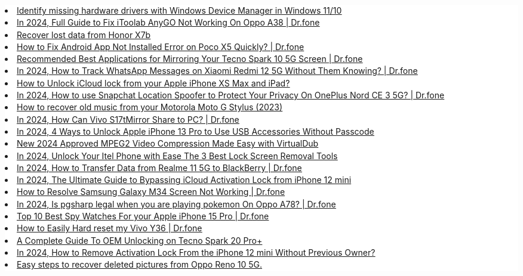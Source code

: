 <li><a href="https://review-topics.techidaily.com/identify-missing-hardware-drivers-with-windows-device-manager-in-windows-1110-by-drivereasy-guide/"><u>Identify missing hardware drivers with Windows Device Manager in Windows 11/10</u></a></li>
<li><a href="https://review-topics.techidaily.com/in-2024-full-guide-to-fix-itoolab-anygo-not-working-on-oppo-a38-drfone-by-drfone-virtual-android/"><u>In 2024, Full Guide to Fix iToolab AnyGO Not Working On Oppo A38 | Dr.fone</u></a></li>
<li><a href="https://review-topics.techidaily.com/recover-lost-data-from-honor-x7b-by-fonelab-android-recover-data/"><u>Recover lost data from Honor X7b</u></a></li>
<li><a href="https://change-location.techidaily.com/how-to-fix-android-app-not-installed-error-on-poco-x5-quickly-drfone-by-drfone-fix-android-problems-fix-android-problems/"><u>How to Fix Android App Not Installed Error on Poco X5 Quickly? | Dr.fone</u></a></li>
<li><a href="https://screen-mirror.techidaily.com/recommended-best-applications-for-mirroring-your-tecno-spark-10-5g-screen-drfone-by-drfone-android/"><u>Recommended Best Applications for Mirroring Your Tecno Spark 10 5G Screen | Dr.fone</u></a></li>
<li><a href="https://android-location-track.techidaily.com/in-2024-how-to-track-whatsapp-messages-on-xiaomi-redmi-12-5g-without-them-knowing-drfone-by-drfone-virtual-android/"><u>In 2024, How to Track WhatsApp Messages on Xiaomi Redmi 12 5G Without Them Knowing? | Dr.fone</u></a></li>
<li><a href="https://activate-lock.techidaily.com/how-to-unlock-icloud-lock-from-your-apple-iphone-xs-max-and-ipad-by-drfone-ios/"><u>How to Unlock iCloud lock from your Apple iPhone XS Max and iPad?</u></a></li>
<li><a href="https://phone-solutions.techidaily.com/in-2024-how-to-use-snapchat-location-spoofer-to-protect-your-privacy-on-oneplus-nord-ce-3-5g-drfone-by-drfone-virtual-android/"><u>In 2024, How to use Snapchat Location Spoofer to Protect Your Privacy On OnePlus Nord CE 3 5G? | Dr.fone</u></a></li>
<li><a href="https://blog-min.techidaily.com/how-to-recover-old-music-from-your-motorola-moto-g-stylus-2023-by-fonelab-android-recover-music/"><u>How to recover old music from your Motorola Moto G Stylus (2023)</u></a></li>
<li><a href="https://screen-mirror.techidaily.com/in-2024-how-can-vivo-s17tmirror-share-to-pc-drfone-by-drfone-android/"><u>In 2024, How Can Vivo S17tMirror Share to PC? | Dr.fone</u></a></li>
<li><a href="https://ios-unlock.techidaily.com/in-2024-4-ways-to-unlock-apple-iphone-13-pro-to-use-usb-accessories-without-passcode-by-drfone-ios/"><u>In 2024, 4 Ways to Unlock Apple iPhone 13 Pro to Use USB Accessories Without Passcode</u></a></li>
<li><a href="https://ai-video-apps.techidaily.com/new-2024-approved-mpeg2-video-compression-made-easy-with-virtualdub/"><u>New 2024 Approved MPEG2 Video Compression Made Easy with VirtualDub</u></a></li>
<li><a href="https://unlock-android.techidaily.com/in-2024-unlock-your-itel-phone-with-ease-the-3-best-lock-screen-removal-tools-by-drfone-android/"><u>In 2024, Unlock Your Itel Phone with Ease The 3 Best Lock Screen Removal Tools</u></a></li>
<li><a href="https://android-transfer.techidaily.com/in-2024-how-to-transfer-data-from-realme-11-5g-to-blackberry-drfone-by-drfone-transfer-from-android-transfer-from-android/"><u>In 2024, How to Transfer Data from Realme 11 5G to BlackBerry | Dr.fone</u></a></li>
<li><a href="https://activate-lock.techidaily.com/in-2024-the-ultimate-guide-to-bypassing-icloud-activation-lock-from-iphone-12-mini-by-drfone-ios/"><u>In 2024, The Ultimate Guide to Bypassing iCloud Activation Lock from iPhone 12 mini</u></a></li>
<li><a href="https://fix-guide.techidaily.com/how-to-resolve-samsung-galaxy-m34-screen-not-working-drfone-by-drfone-fix-android-problems-fix-android-problems/"><u>How to Resolve Samsung Galaxy M34 Screen Not Working | Dr.fone</u></a></li>
<li><a href="https://phone-solutions.techidaily.com/in-2024-is-pgsharp-legal-when-you-are-playing-pokemon-on-oppo-a78-drfone-by-drfone-virtual-android/"><u>In 2024, Is pgsharp legal when you are playing pokemon On Oppo A78? | Dr.fone</u></a></li>
<li><a href="https://ios-location-track.techidaily.com/top-10-best-spy-watches-for-your-apple-iphone-15-pro-drfone-by-drfone-virtual-ios/"><u>Top 10 Best Spy Watches For your Apple iPhone 15 Pro | Dr.fone</u></a></li>
<li><a href="https://techidaily.com/how-to-easily-hard-reset-my-vivo-y36-drfone-by-drfone-reset-android-reset-android/"><u>How to Easily Hard reset my Vivo Y36 | Dr.fone</u></a></li>
<li><a href="https://unlock-android.techidaily.com/a-complete-guide-to-oem-unlocking-on-tecno-spark-20-proplus-by-drfone-android/"><u>A Complete Guide To OEM Unlocking on Tecno Spark 20 Pro+</u></a></li>
<li><a href="https://activate-lock.techidaily.com/in-2024-how-to-remove-activation-lock-from-the-iphone-12-mini-without-previous-owner-by-drfone-ios/"><u>In 2024, How to Remove Activation Lock From the iPhone 12 mini Without Previous Owner?</u></a></li>
<li><a href="https://phone-solutions.techidaily.com/easy-steps-to-recover-deleted-pictures-from-oppo-reno-10-5g-by-fonelab-android-recover-pictures/"><u>Easy steps to recover deleted pictures from Oppo Reno 10 5G.</u></a></li>